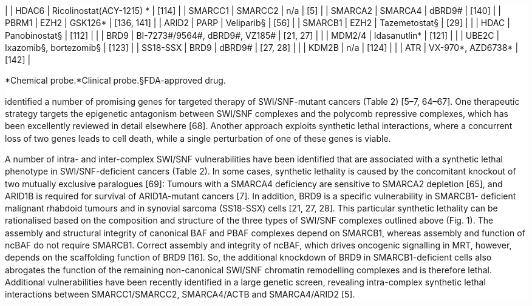 |            | HDAC6                                                          | Ricolinostat(ACY-1215) *                                                | [114]        |
| SMARCC1    | SMARCC2                                                        | n/a                                                                      | [5]          |
| SMARCA2    | SMARCA4                                                        | dBRD9#                                                                   | [140]        |
| PBRM1      | EZH2                                                           | GSK126*                                                                  | [136, 141]   |
| ARID2      | PARP                                                           | Veliparib§                                                               | [56]         |
| SMARCB1    | EZH2                                                           | Tazemetostat§                                                            | [29]         |
|            | HDAC                                                           | Panobinostat§                                                            | [112]        |
|            | BRD9                                                           | BI-7273#/9564#, dBRD9#, VZ185#                                         | [21, 27]     |
|            | MDM2/4                                                         | Idasanutlin*                                                             | [121]        |
|            | UBE2C                                                          | Ixazomib§, bortezomib§                                                  | [123]        |
| SS18-SSX   | BRD9                                                           | dBRD9#                                                                   | [27, 28]     |
|            | KDM2B                                                          | n/a                                                                      | [124]        |
|            | ATR                                                            | VX-970*, AZD6738*                                                       | [142]        |

*Chemical probe.*Clinical probe.§FDA-approved drug.

identified a number of promising genes for targeted therapy
of SWI/SNF-mutant cancers (Table 2) [5–7, 64–67]. One
therapeutic strategy targets the epigenetic antagonism
between SWI/SNF complexes and the polycomb repressive
complexes, which has been excellently reviewed in detail
elsewhere [68]. Another approach exploits synthetic lethal
interactions, where a concurrent loss of two genes leads to
cell death, while a single perturbation of one of these genes
is viable.

A number of intra- and inter-complex SWI/SNF vulnerabilities have been identified that are associated with a
synthetic lethal phenotype in SWI/SNF-deficient cancers
(Table 2). In some cases, synthetic lethality is caused by the
concomitant knockout of two mutually exclusive paralogues [69]: Tumours with a SMARCA4 deficiency are
sensitive to SMARCA2 depletion [65], and ARID1B is
required for survival of ARID1A-mutant cancers [7]. In
addition, BRD9 is a specific vulnerability in SMARCB1-
deficient malignant rhabdoid tumours and in synovial sarcoma (SS18-SSX) cells [21, 27, 28]. This particular synthetic lethality can be rationalised based on the composition
and structure of the three types of SWI/SNF complexes
outlined above (Fig. 1). The assembly and structural
integrity of canonical BAF and PBAF complexes depend
on SMARCB1, whereas assembly and function of ncBAF
do not require SMARCB1. Correct assembly and integrity
of ncBAF, which drives oncogenic signalling in MRT,
however, depends on the scaffolding function of BRD9
[16]. So, the additional knockdown of BRD9 in
SMARCB1-deficient cells also abrogates the function of
the remaining non-canonical SWI/SNF chromatin remodelling complexes and is therefore lethal. Additional vulnerabilities have been recently identified in a large genetic
screen, revealing intra-complex synthetic lethal interactions
between SMARCC1/SMARCC2, SMARCA4/ACTB and
SMARCA4/ARID2 [5].
